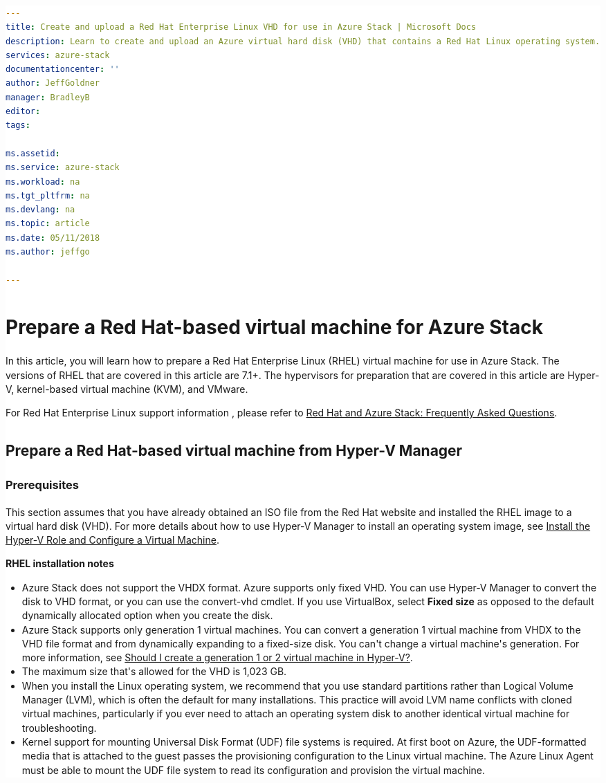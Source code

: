 ```yaml
---
title: Create and upload a Red Hat Enterprise Linux VHD for use in Azure Stack | Microsoft Docs
description: Learn to create and upload an Azure virtual hard disk (VHD) that contains a Red Hat Linux operating system.
services: azure-stack
documentationcenter: ''
author: JeffGoldner
manager: BradleyB
editor: 
tags: 

ms.assetid: 
ms.service: azure-stack
ms.workload: na
ms.tgt_pltfrm: na
ms.devlang: na
ms.topic: article
ms.date: 05/11/2018
ms.author: jeffgo

---
```

# Prepare a Red Hat-based virtual machine for Azure Stack
In this article, you will learn how to prepare a Red Hat Enterprise Linux (RHEL) virtual machine for use in Azure Stack. The versions of RHEL that are covered in this article are 7.1+. The hypervisors for preparation that are covered in this article are Hyper-V, kernel-based virtual machine (KVM), and VMware.

For Red Hat Enterprise Linux support information , please refer to [Red Hat and Azure Stack: Frequently Asked Questions](https://access.redhat.com/articles/3413531).

## Prepare a Red Hat-based virtual machine from Hyper-V Manager

### Prerequisites
This section assumes that you have already obtained an ISO file from the Red Hat website and installed the RHEL image to a virtual hard disk (VHD). For more details about how to use Hyper-V Manager to install an operating system image, see [Install the Hyper-V Role and Configure a Virtual Machine](http://technet.microsoft.com/library/hh846766.aspx).

**RHEL installation notes**

* Azure Stack does not support the VHDX format. Azure supports only fixed VHD. You can use Hyper-V Manager to convert the disk to VHD format, or you can use the convert-vhd cmdlet. If you use VirtualBox, select **Fixed size** as opposed to the default dynamically allocated option when you create the disk.
* Azure Stack supports only generation 1 virtual machines. You can convert a generation 1 virtual machine from VHDX to the VHD file format and from dynamically expanding to a fixed-size disk. You can't change a virtual machine's generation. For more information, see [Should I create a generation 1 or 2 virtual machine in Hyper-V?](https://technet.microsoft.com/windows-server-docs/compute/hyper-v/plan/should-i-create-a-generation-1-or-2-virtual-machine-in-hyper-v).
* The maximum size that's allowed for the VHD is 1,023 GB.
* When you install the Linux operating system, we recommend that you use standard partitions rather than Logical Volume Manager (LVM), which is often the default for many installations. This practice will avoid LVM name conflicts with cloned virtual machines, particularly if you ever need to attach an operating system disk to another identical virtual machine for troubleshooting.
* Kernel support for mounting Universal Disk Format (UDF) file systems is required. At first boot on Azure, the UDF-formatted media that is attached to the guest passes the provisioning configuration to the Linux virtual machine. The Azure Linux Agent must be able to mount the UDF file system to read its configuration and provision the virtual machine.